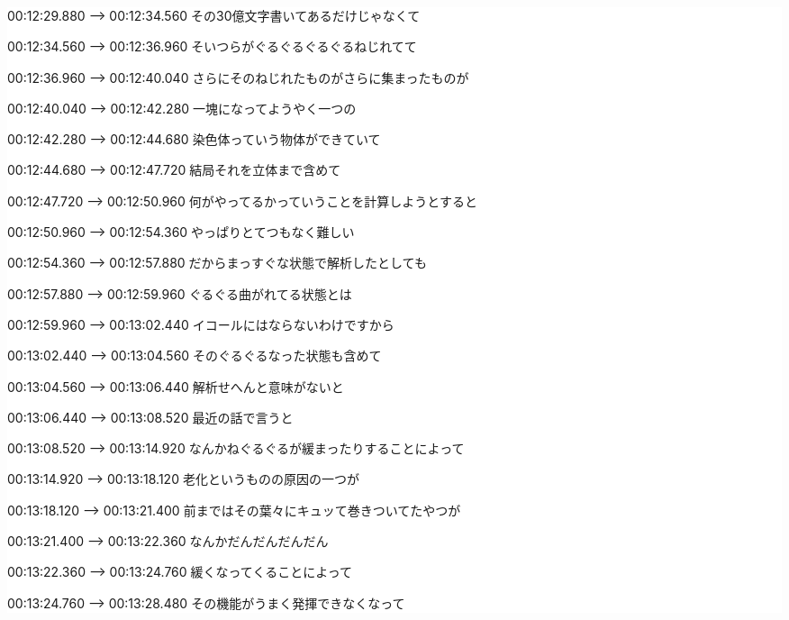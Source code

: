 00:12:29.880 --> 00:12:34.560
その30億文字書いてあるだけじゃなくて

00:12:34.560 --> 00:12:36.960
そいつらがぐるぐるぐるぐるねじれてて

00:12:36.960 --> 00:12:40.040
さらにそのねじれたものがさらに集まったものが

00:12:40.040 --> 00:12:42.280
一塊になってようやく一つの

00:12:42.280 --> 00:12:44.680
染色体っていう物体ができていて

00:12:44.680 --> 00:12:47.720
結局それを立体まで含めて

00:12:47.720 --> 00:12:50.960
何がやってるかっていうことを計算しようとすると

00:12:50.960 --> 00:12:54.360
やっぱりとてつもなく難しい

00:12:54.360 --> 00:12:57.880
だからまっすぐな状態で解析したとしても

00:12:57.880 --> 00:12:59.960
ぐるぐる曲がれてる状態とは

00:12:59.960 --> 00:13:02.440
イコールにはならないわけですから

00:13:02.440 --> 00:13:04.560
そのぐるぐるなった状態も含めて

00:13:04.560 --> 00:13:06.440
解析せへんと意味がないと

00:13:06.440 --> 00:13:08.520
最近の話で言うと

00:13:08.520 --> 00:13:14.920
なんかねぐるぐるが緩まったりすることによって

00:13:14.920 --> 00:13:18.120
老化というものの原因の一つが

00:13:18.120 --> 00:13:21.400
前まではその葉々にキュッて巻きついてたやつが

00:13:21.400 --> 00:13:22.360
なんかだんだんだんだん

00:13:22.360 --> 00:13:24.760
緩くなってくることによって

00:13:24.760 --> 00:13:28.480
その機能がうまく発揮できなくなって

